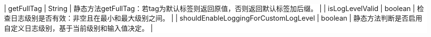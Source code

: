| getFullTag | String | 静态方法getFullTag：若tag为默认标签则返回原值，否则返回默认标签加后缀。 |
| isLogLevelValid | boolean | 检查日志级别是否有效：非空且在最小和最大级别之间。 |
| shouldEnableLoggingForCustomLogLevel | boolean | 静态方法判断是否启用自定义日志级别，基于当前级别和输入值决定。 |




